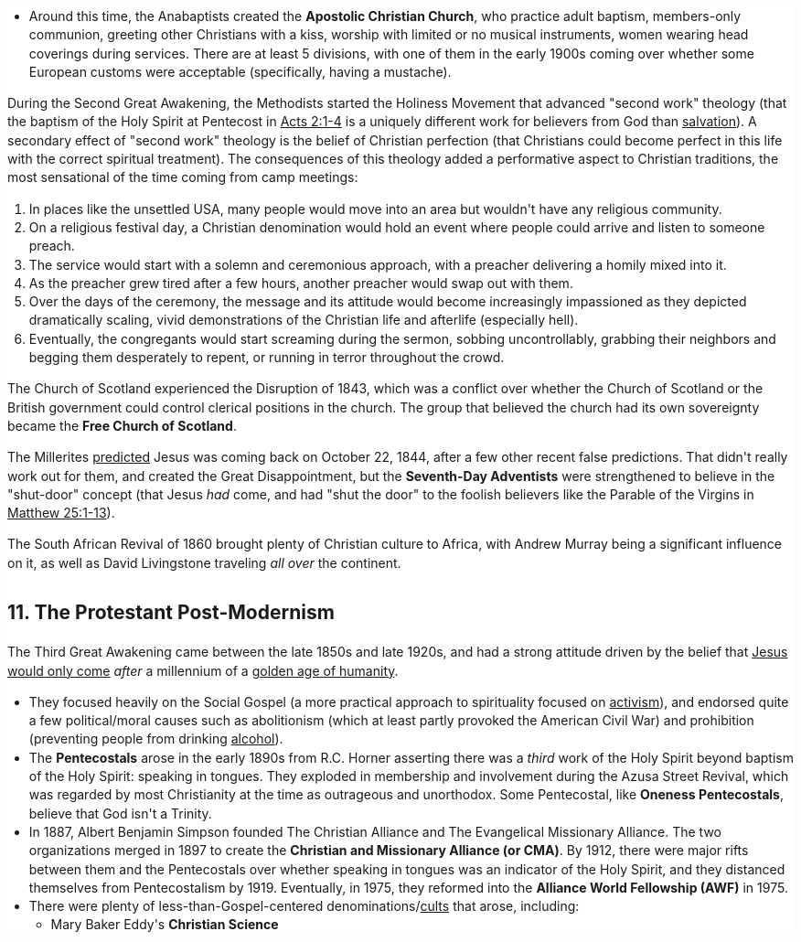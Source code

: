 - Around this time, the Anabaptists created the **Apostolic Christian Church**, who practice adult baptism, members-only communion, greeting other Christians with a kiss, worship with limited or no musical instruments, women wearing head coverings during services. There are at least 5 divisions, with one of them in the early 1900s coming over whether some European customs were acceptable (specifically, having a mustache).

During the Second Great Awakening, the Methodists started the Holiness Movement that advanced "second work" theology (that the baptism of the Holy Spirit at Pentecost in [Acts 2:1-4](https://biblehub.com/bsb/acts/2.htm) is a uniquely different work for believers from God than [salvation](/gospel/)). A secondary effect of "second work" theology is the belief of Christian perfection (that Christians could become perfect in this life with the correct spiritual treatment). The consequences of this theology added a performative aspect to Christian traditions, the most sensational of the time coming from camp meetings:

1. In places like the unsettled USA, many people would move into an area but wouldn't have any religious community.
2. On a religious festival day, a Christian denomination would hold an event where people could arrive and listen to someone preach.
3. The service would start with a solemn and ceremonious approach, with a preacher delivering a homily mixed into it.
4. As the preacher grew tired after a few hours, another preacher would swap out with them.
5. Over the days of the ceremony, the message and its attitude would become increasingly impassioned as they depicted dramatically scaling, vivid demonstrations of the Christian life and afterlife (especially hell).
6. Eventually, the congregants would start screaming during the sermon, sobbing uncontrollably, grabbing their neighbors and begging them desperately to repent, or running in terror throughout the crowd.

The Church of Scotland experienced the Disruption of 1843, which was a conflict over whether the Church of Scotland or the British government could control clerical positions in the church. The group that believed the church had its own sovereignty became the **Free Church of Scotland**.

The Millerites [predicted](/failed-prophecies/) Jesus was coming back on October 22, 1844, after a few other recent false predictions. That didn't really work out for them, and created the Great Disappointment, but the **Seventh-Day Adventists** were strengthened to believe in the "shut-door" concept (that Jesus *had* come, and had "shut the door" to the foolish believers like the Parable of the Virgins in [Matthew 25:1-13](https://biblehub.com/bsb/matthew/25.htm)).

The South African Revival of 1860 brought plenty of Christian culture to Africa, with Andrew Murray being a significant influence on it, as well as David Livingstone traveling *all over* the continent.

## 11. The Protestant Post-Modernism

The Third Great Awakening came between the late 1850s and late 1920s, and had a strong attitude driven by the belief that [Jesus would only come](/jesus-returns/) *after* a millennium of a [golden age of humanity](https://gainedin.site/perfect-society/).

- They focused heavily on the Social Gospel (a more practical approach to spirituality focused on [activism](/serve/)), and endorsed quite a few political/moral causes such as abolitionism (which at least partly provoked the American Civil War) and prohibition (preventing people from drinking [alcohol](https://adequate.life/alcohol/)).
- The **Pentecostals** arose in the early 1890s from R.C. Horner asserting there was a *third* work of the Holy Spirit beyond baptism of the Holy Spirit: speaking in tongues. They exploded in membership and involvement during the Azusa Street Revival, which was regarded by most Christianity at the time as outrageous and unorthodox. Some Pentecostal, like **Oneness Pentecostals**, believe that God isn't a Trinity.
- In 1887, Albert Benjamin Simpson founded The Christian Alliance and The Evangelical Missionary Alliance. The two organizations merged in 1897 to create the **Christian and Missionary Alliance (or CMA)**. By 1912, there were major rifts between them and the Pentecostals over whether speaking in tongues was an indicator of the Holy Spirit, and they distanced themselves from Pentecostalism by 1919. Eventually, in 1975, they reformed into the **Alliance World Fellowship (AWF)** in 1975.
- There were plenty of less-than-Gospel-centered denominations/[cults](/conflicts/) that arose, including:
  - Mary Baker Eddy's **Christian Science**